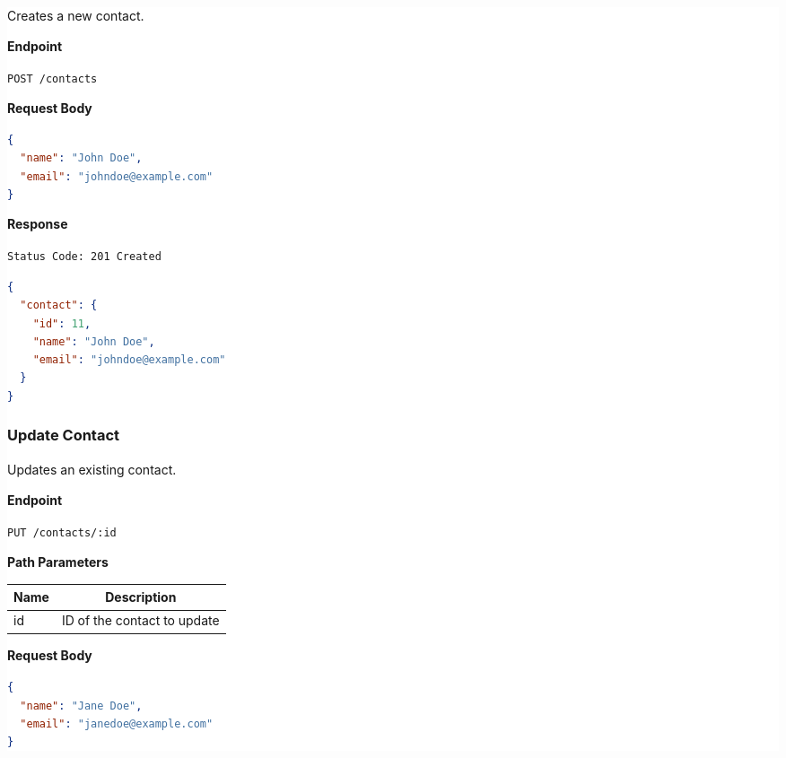 Creates a new contact.

**Endpoint**

```  
POST /contacts
```

**Request Body**

```json
{
  "name": "John Doe",
  "email": "johndoe@example.com"
}
```

**Response**

```
Status Code: 201 Created
```

```json
{
  "contact": {
    "id": 11,  
    "name": "John Doe",
    "email": "johndoe@example.com"
  }
}
```

### Update Contact

Updates an existing contact.

**Endpoint**

```
PUT /contacts/:id
``` 

**Path Parameters**  

| Name | Description |
|-|-|
| id | ID of the contact to update |

**Request Body**

```json
{
  "name": "Jane Doe", 
  "email": "janedoe@example.com"
}
```
